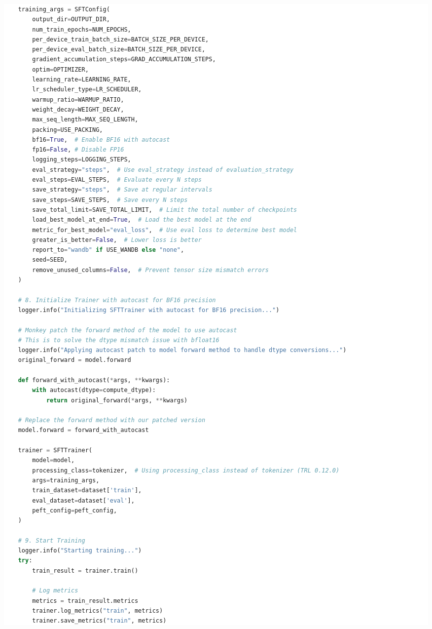 ```python
    training_args = SFTConfig(
        output_dir=OUTPUT_DIR,
        num_train_epochs=NUM_EPOCHS,
        per_device_train_batch_size=BATCH_SIZE_PER_DEVICE,
        per_device_eval_batch_size=BATCH_SIZE_PER_DEVICE, 
        gradient_accumulation_steps=GRAD_ACCUMULATION_STEPS,
        optim=OPTIMIZER,
        learning_rate=LEARNING_RATE,
        lr_scheduler_type=LR_SCHEDULER,
        warmup_ratio=WARMUP_RATIO,
        weight_decay=WEIGHT_DECAY,
        max_seq_length=MAX_SEQ_LENGTH,
        packing=USE_PACKING,
        bf16=True,  # Enable BF16 with autocast
        fp16=False, # Disable FP16
        logging_steps=LOGGING_STEPS,
        eval_strategy="steps",  # Use eval_strategy instead of evaluation_strategy
        eval_steps=EVAL_STEPS,  # Evaluate every N steps
        save_strategy="steps",  # Save at regular intervals 
        save_steps=SAVE_STEPS,  # Save every N steps
        save_total_limit=SAVE_TOTAL_LIMIT,  # Limit the total number of checkpoints
        load_best_model_at_end=True,  # Load the best model at the end
        metric_for_best_model="eval_loss",  # Use eval loss to determine best model
        greater_is_better=False,  # Lower loss is better
        report_to="wandb" if USE_WANDB else "none",
        seed=SEED,
        remove_unused_columns=False,  # Prevent tensor size mismatch errors
    )

    # 8. Initialize Trainer with autocast for BF16 precision
    logger.info("Initializing SFTTrainer with autocast for BF16 precision...")
    
    # Monkey patch the forward method of the model to use autocast
    # This is to solve the dtype mismatch issue with bfloat16
    logger.info("Applying autocast patch to model forward method to handle dtype conversions...")
    original_forward = model.forward
    
    def forward_with_autocast(*args, **kwargs):
        with autocast(dtype=compute_dtype):
            return original_forward(*args, **kwargs)
    
    # Replace the forward method with our patched version
    model.forward = forward_with_autocast
    
    trainer = SFTTrainer(
        model=model,
        processing_class=tokenizer,  # Using processing_class instead of tokenizer (TRL 0.12.0)
        args=training_args,
        train_dataset=dataset['train'],
        eval_dataset=dataset['eval'],
        peft_config=peft_config,
    )

    # 9. Start Training
    logger.info("Starting training...")
    try:
        train_result = trainer.train()

        # Log metrics
        metrics = train_result.metrics
        trainer.log_metrics("train", metrics)
        trainer.save_metrics("train", metrics)

```